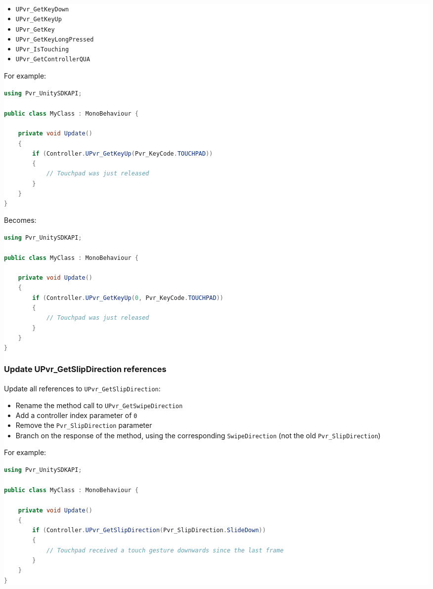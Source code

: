 * `UPvr_GetKeyDown`
* `UPvr_GetKeyUp`
* `UPvr_GetKey`
* `UPvr_GetKeyLongPressed`
* `UPvr_IsTouching`
* `UPvr_GetControllerQUA`

For example:

```cs
using Pvr_UnitySDKAPI;

public class MyClass : MonoBehaviour {

    private void Update()
    {
        if (Controller.UPvr_GetKeyUp(Pvr_KeyCode.TOUCHPAD))
        {
            // Touchpad was just released
        }
    }
}
```

Becomes:

```cs
using Pvr_UnitySDKAPI;

public class MyClass : MonoBehaviour {

    private void Update()
    {
        if (Controller.UPvr_GetKeyUp(0, Pvr_KeyCode.TOUCHPAD))
        {
            // Touchpad was just released
        }
    }
}
```

### Update UPvr_GetSlipDirection references

Update all references to `UPvr_GetSlipDirection`:

* Rename the method call to `UPvr_GetSwipeDirection`
* Add a controller index parameter of `0`
* Remove the `Pvr_SlipDirection` parameter
* Branch on the response of the method, using the corresponding `SwipeDirection` (not the old `Pvr_SlipDirection`)

For example:

```cs
using Pvr_UnitySDKAPI;

public class MyClass : MonoBehaviour {

    private void Update()
    {
        if (Controller.UPvr_GetSlipDirection(Pvr_SlipDirection.SlideDown))
        {
            // Touchpad received a touch gesture downwards since the last frame
        }
    }
}
```
